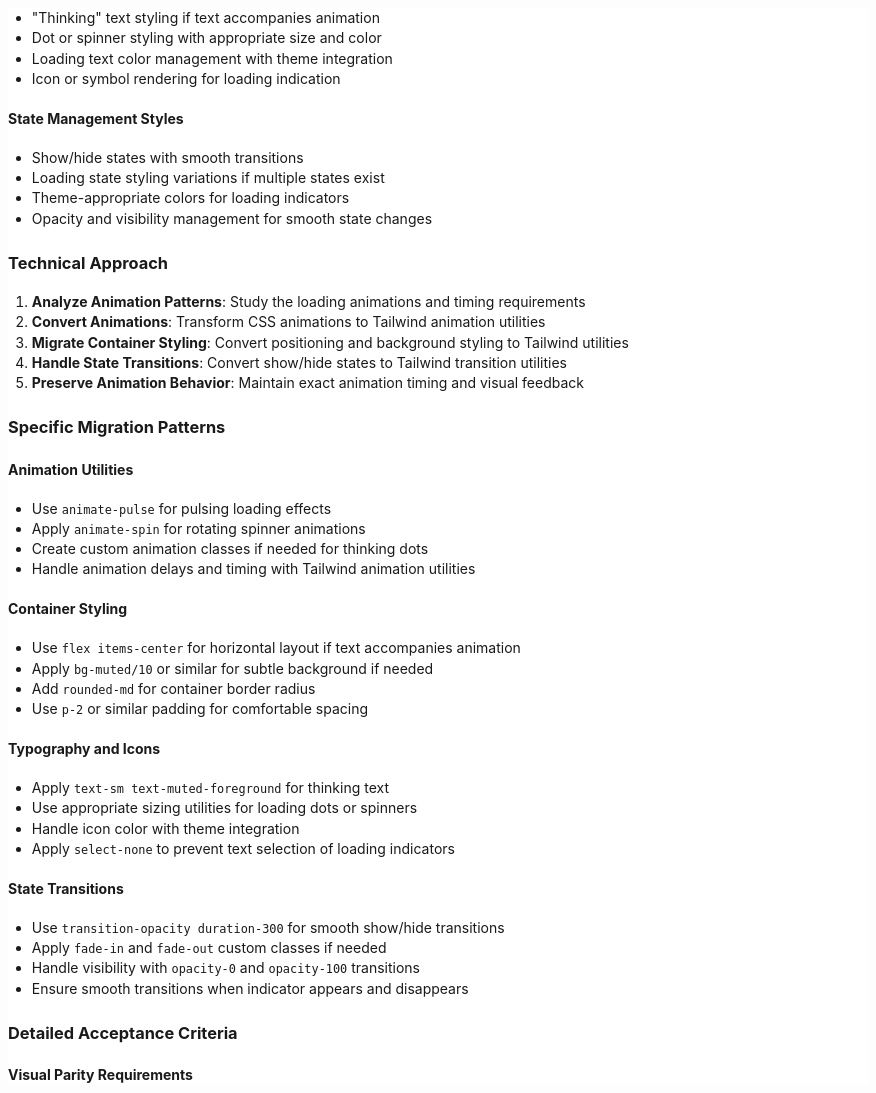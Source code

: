 - "Thinking" text styling if text accompanies animation
- Dot or spinner styling with appropriate size and color
- Loading text color management with theme integration
- Icon or symbol rendering for loading indication

#### State Management Styles

- Show/hide states with smooth transitions
- Loading state styling variations if multiple states exist
- Theme-appropriate colors for loading indicators
- Opacity and visibility management for smooth state changes

### Technical Approach

1. **Analyze Animation Patterns**: Study the loading animations and timing requirements
2. **Convert Animations**: Transform CSS animations to Tailwind animation utilities
3. **Migrate Container Styling**: Convert positioning and background styling to Tailwind utilities
4. **Handle State Transitions**: Convert show/hide states to Tailwind transition utilities
5. **Preserve Animation Behavior**: Maintain exact animation timing and visual feedback

### Specific Migration Patterns

#### Animation Utilities

- Use `animate-pulse` for pulsing loading effects
- Apply `animate-spin` for rotating spinner animations
- Create custom animation classes if needed for thinking dots
- Handle animation delays and timing with Tailwind animation utilities

#### Container Styling

- Use `flex items-center` for horizontal layout if text accompanies animation
- Apply `bg-muted/10` or similar for subtle background if needed
- Add `rounded-md` for container border radius
- Use `p-2` or similar padding for comfortable spacing

#### Typography and Icons

- Apply `text-sm text-muted-foreground` for thinking text
- Use appropriate sizing utilities for loading dots or spinners
- Handle icon color with theme integration
- Apply `select-none` to prevent text selection of loading indicators

#### State Transitions

- Use `transition-opacity duration-300` for smooth show/hide transitions
- Apply `fade-in` and `fade-out` custom classes if needed
- Handle visibility with `opacity-0` and `opacity-100` transitions
- Ensure smooth transitions when indicator appears and disappears

### Detailed Acceptance Criteria

#### Visual Parity Requirements
